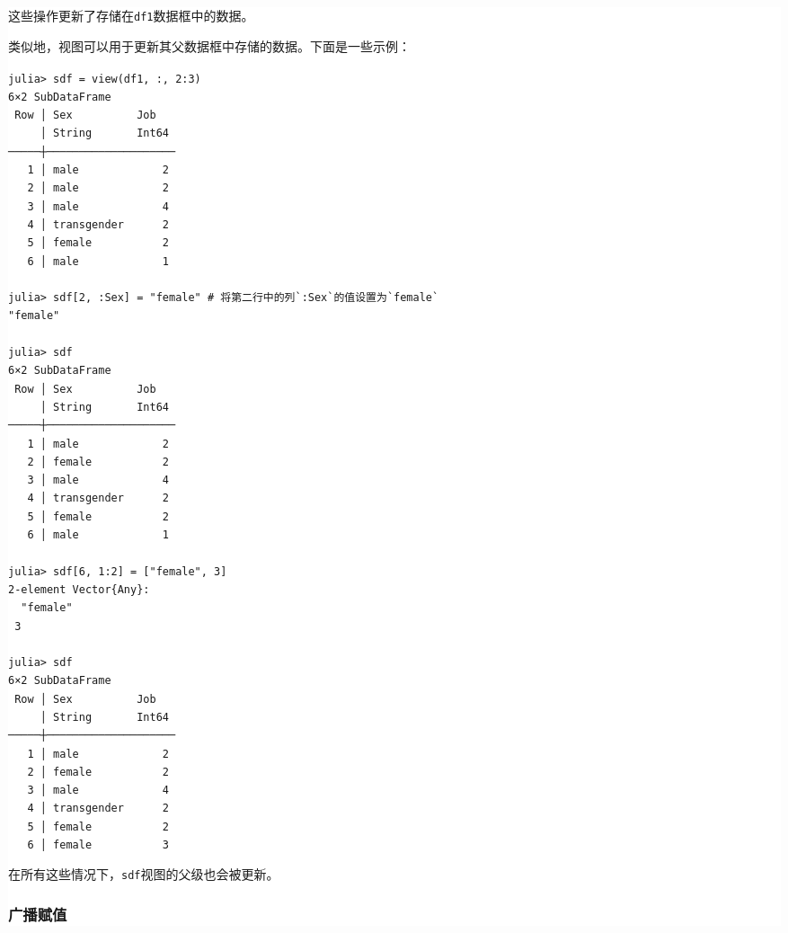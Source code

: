 这些操作更新了存储在`df1`数据框中的数据。

类似地，视图可以用于更新其父数据框中存储的数据。下面是一些示例：

```jldoctest dataframe
julia> sdf = view(df1, :, 2:3)
6×2 SubDataFrame
 Row │ Sex          Job
     │ String       Int64
─────┼────────────────────
   1 │ male             2
   2 │ male             2
   3 │ male             4
   4 │ transgender      2
   5 │ female           2
   6 │ male             1

julia> sdf[2, :Sex] = "female" # 将第二行中的列`:Sex`的值设置为`female`
"female"

julia> sdf
6×2 SubDataFrame
 Row │ Sex          Job
     │ String       Int64
─────┼────────────────────
   1 │ male             2
   2 │ female           2
   3 │ male             4
   4 │ transgender      2
   5 │ female           2
   6 │ male             1

julia> sdf[6, 1:2] = ["female", 3]
2-element Vector{Any}:
  "female"
 3

julia> sdf
6×2 SubDataFrame
 Row │ Sex          Job
     │ String       Int64
─────┼────────────────────
   1 │ male             2
   2 │ female           2
   3 │ male             4
   4 │ transgender      2
   5 │ female           2
   6 │ female           3
```

在所有这些情况下，`sdf`视图的父级也会被更新。

### 广播赋值
